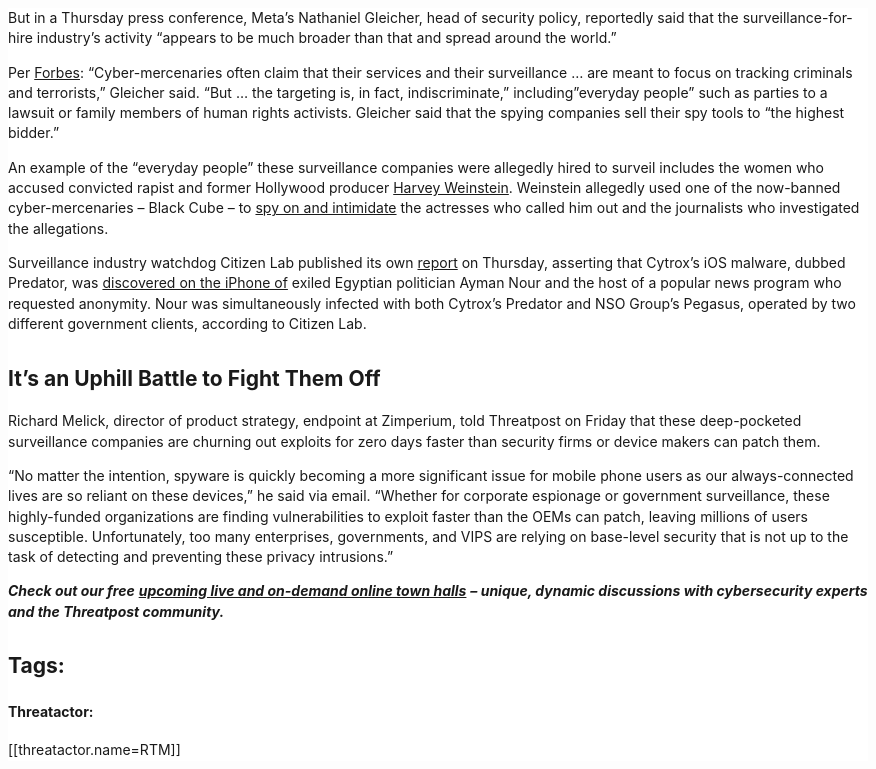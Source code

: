 
But in a Thursday press conference, Meta’s Nathaniel Gleicher, head of security policy, reportedly said that the surveillance-for-hire industry’s activity “appears to be much broader than that and spread around the world.”


Per [Forbes](https://www.forbes.com/sites/thomasbrewster/2021/12/16/facebook-warning-50000-users-they-were-targeted-by-surveillance-for-hire-companies/?sh=65e9a411427b): “Cyber-mercenaries often claim that their services and their surveillance … are meant to focus on tracking criminals and terrorists,” Gleicher said. “But … the targeting is, in fact, indiscriminate,” including”everyday people” such as parties to a lawsuit or family members of human rights activists. Gleicher said that the spying companies sell their spy tools to “the highest bidder.”


An example of the “everyday people” these surveillance companies were allegedly hired to surveil includes the women who accused convicted rapist and former Hollywood producer [Harvey Weinstein](https://www.nbcnews.com/news/us-news/harvey-weinstein-extradited-california-face-second-rape-trial-n1274516). Weinstein allegedly used one of the now-banned cyber-mercenaries – Black Cube – to [spy on and intimidate](https://www.newyorker.com/news/news-desk/harvey-weinsteins-army-of-spies) the actresses who called him out and the journalists who investigated the allegations.


Surveillance industry watchdog Citizen Lab published its own [report](https://citizenlab.ca/2021/12/pegasus-vs-predator-dissidents-doubly-infected-iphone-reveals-cytrox-mercenary-spyware/) on Thursday, asserting that Cytrox’s iOS malware, dubbed Predator, was [discovered on the iPhone of](http://www.forbes.com/sites/thomasbrewster/2021/12/16/nso-and-cytrox-spyware-allegedly-hacks-iphone-of-egypt-opposition-politician-in-exile/) exiled Egyptian politician Ayman Nour and the host of a popular news program who requested anonymity. Nour was simultaneously infected with both Cytrox’s Predator and NSO Group’s Pegasus, operated by two different government clients, according to Citizen Lab.


It’s an Uphill Battle to Fight Them Off
---------------------------------------


Richard Melick, director of product strategy, endpoint at Zimperium, told Threatpost on Friday that these deep-pocketed surveillance companies are churning out exploits for zero days faster than security firms or device makers can patch them.


“No matter the intention, spyware is quickly becoming a more significant issue for mobile phone users as our always-connected lives are so reliant on these devices,” he said via email. “Whether for corporate espionage or government surveillance, these highly-funded organizations are finding vulnerabilities to exploit faster than the OEMs can patch, leaving millions of users susceptible. Unfortunately, too many enterprises, governments, and VIPS are relying on base-level security that is not up to the task of detecting and preventing these privacy intrusions.”


***Check out our free*** [***upcoming live and on-demand online town halls***](https://threatpost.com/category/webinars/) ***– unique, dynamic discussions with cybersecurity experts and the Threatpost community.***





## Tags:

#### Threatactor:
[[threatactor.name=RTM]]
